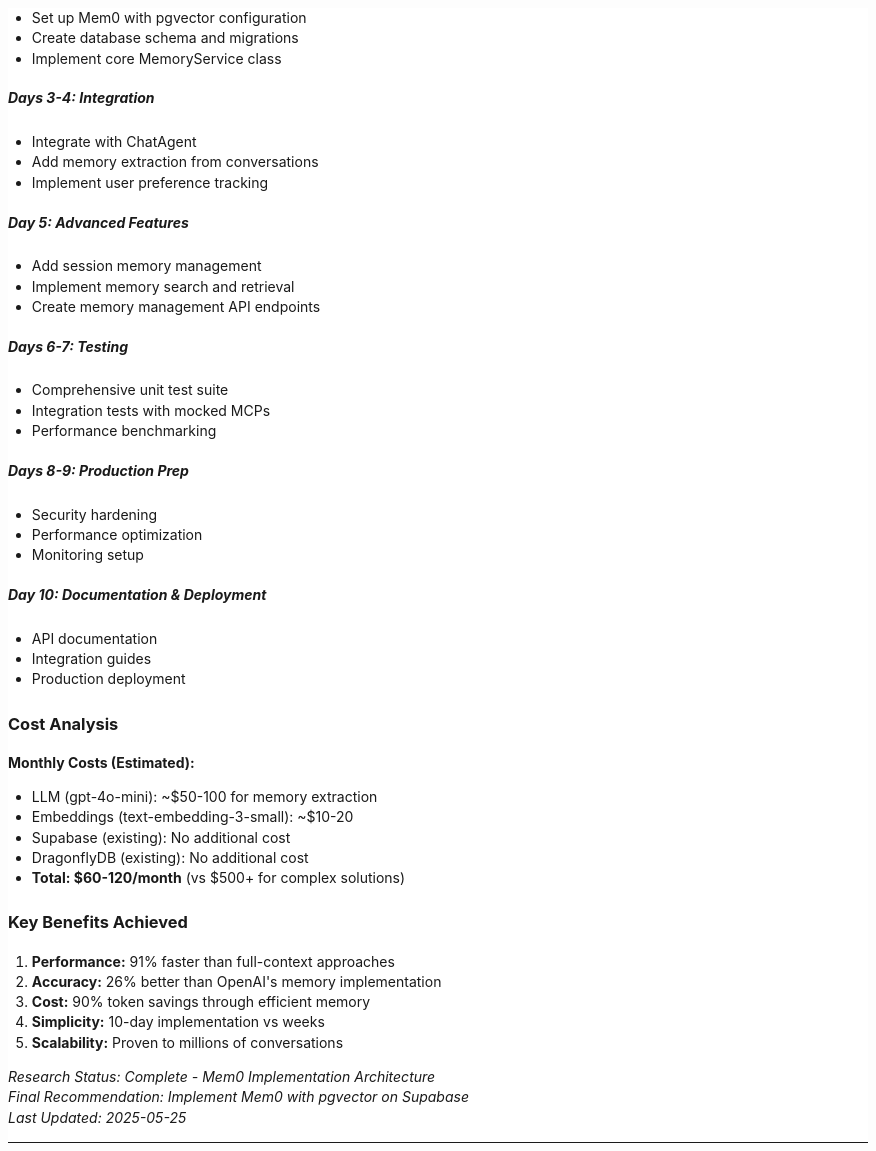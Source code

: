 - Set up Mem0 with pgvector configuration
- Create database schema and migrations
- Implement core MemoryService class

##### Days 3-4: Integration

- Integrate with ChatAgent
- Add memory extraction from conversations
- Implement user preference tracking

##### Day 5: Advanced Features

- Add session memory management
- Implement memory search and retrieval
- Create memory management API endpoints

##### Days 6-7: Testing

- Comprehensive unit test suite
- Integration tests with mocked MCPs
- Performance benchmarking

##### Days 8-9: Production Prep

- Security hardening
- Performance optimization
- Monitoring setup

##### Day 10: Documentation & Deployment

- API documentation
- Integration guides
- Production deployment

### Cost Analysis

**Monthly Costs (Estimated):**

- LLM (gpt-4o-mini): ~$50-100 for memory extraction
- Embeddings (text-embedding-3-small): ~$10-20
- Supabase (existing): No additional cost
- DragonflyDB (existing): No additional cost
- **Total: $60-120/month** (vs $500+ for complex solutions)

### Key Benefits Achieved

1. **Performance:** 91% faster than full-context approaches
2. **Accuracy:** 26% better than OpenAI's memory implementation
3. **Cost:** 90% token savings through efficient memory
4. **Simplicity:** 10-day implementation vs weeks
5. **Scalability:** Proven to millions of conversations

*Research Status: Complete - Mem0 Implementation Architecture*  
*Final Recommendation: Implement Mem0 with pgvector on Supabase*  
*Last Updated: 2025-05-25*

---